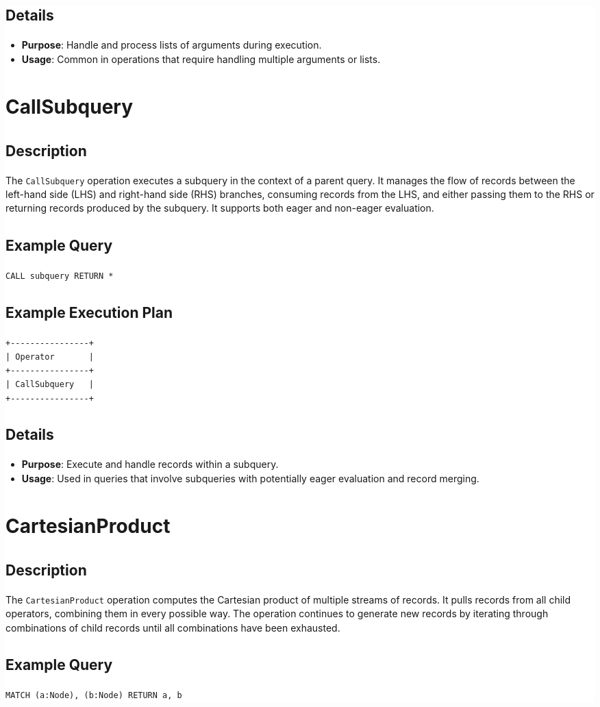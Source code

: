 ## Details
- **Purpose**: Handle and process lists of arguments during execution.
- **Usage**: Common in operations that require handling multiple arguments or lists.

# CallSubquery

## Description

The `CallSubquery` operation executes a subquery in the context of a parent query. It manages the flow of records between the left-hand side (LHS) and right-hand side (RHS) branches, consuming records from the LHS, and either passing them to the RHS or returning records produced by the subquery. It supports both eager and non-eager evaluation.

## Example Query

```cypher
CALL subquery RETURN *
```

## Example Execution Plan

```
+----------------+
| Operator       |
+----------------+
| CallSubquery   |
+----------------+
```

## Details
- **Purpose**: Execute and handle records within a subquery.
- **Usage**: Used in queries that involve subqueries with potentially eager evaluation and record merging.


# CartesianProduct

## Description

The `CartesianProduct` operation computes the Cartesian product of multiple streams of records. It pulls records from all child operators, combining them in every possible way. The operation continues to generate new records by iterating through combinations of child records until all combinations have been exhausted.

## Example Query

```cypher
MATCH (a:Node), (b:Node) RETURN a, b
```
